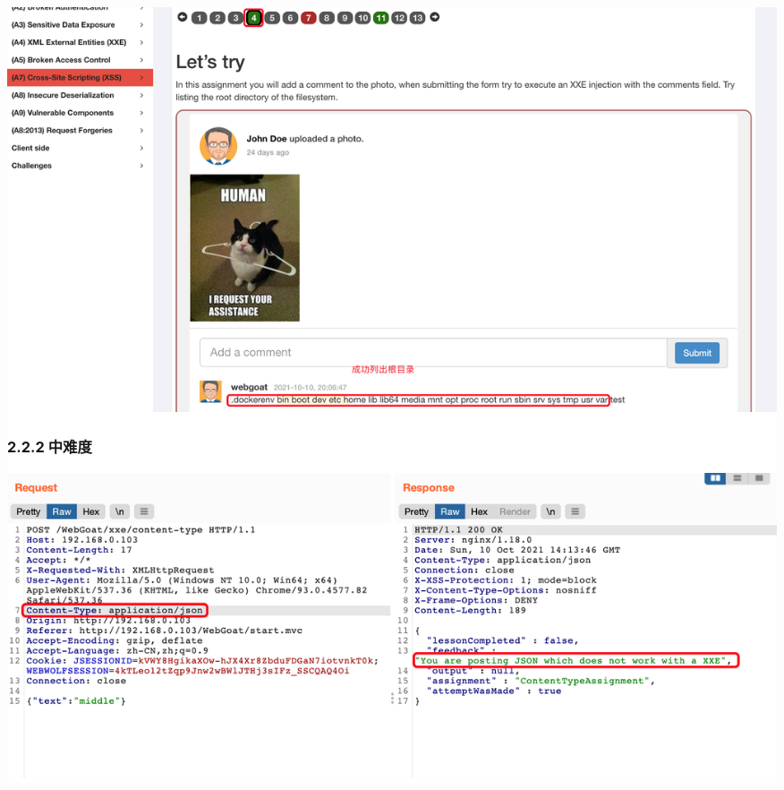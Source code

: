 ![image](https://github.com/eagleatman/Injection/blob/master/%E6%B3%A8%E5%85%A5/XXE/media/image-20211010221053957.png)



### 2.2.2 中难度

![image](https://github.com/eagleatman/Injection/blob/master/%E6%B3%A8%E5%85%A5/XXE/media/image-20211010221454544.png)

